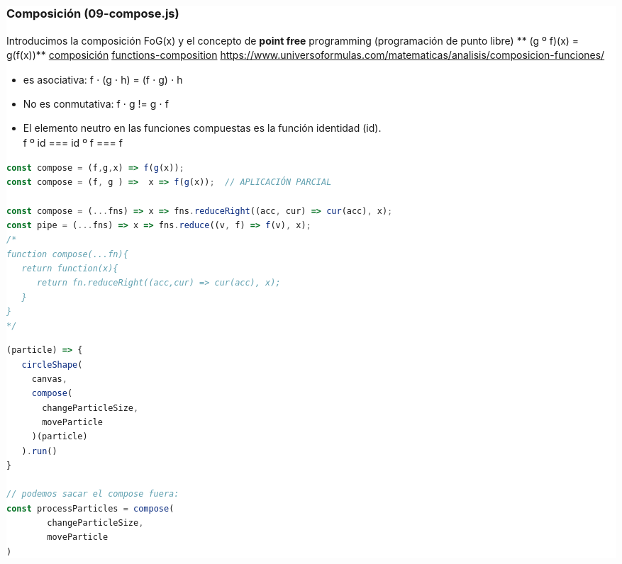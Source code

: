 ```js
```

### Composición (09-compose.js)

Introducimos la composición FoG(x) y el concepto de **point free** programming (programación de punto libre) 
** (g º f)(x) = g(f(x))**
[composición](https://medium.com/front-end-weekly/how-to-use-powerful-function-composition-in-javascript-3c0447642044)
[functions-composition](https://www.mathsisfun.com/sets/functions-composition.html)
https://www.universoformulas.com/matematicas/analisis/composicion-funciones/

* es asociativa:
f ⋅ (g ⋅ h) = (f ⋅ g) ⋅ h
  
* No es conmutativa:
  f ⋅ g != g ⋅ f

* El elemento neutro en las funciones compuestas es la función identidad (id).  
  f º id === id º f === f

```js
const compose = (f,g,x) => f(g(x));
const compose = (f, g ) =>  x => f(g(x));  // APLICACIÓN PARCIAL

const compose = (...fns) => x => fns.reduceRight((acc, cur) => cur(acc), x);
const pipe = (...fns) => x => fns.reduce((v, f) => f(v), x);
/*
function compose(...fn){
   return function(x){
      return fn.reduceRight((acc,cur) => cur(acc), x);
   }
}
*/
```

```js
(particle) => {
   circleShape(
     canvas,
     compose(
       changeParticleSize,
       moveParticle
     )(particle)
   ).run()
}

// podemos sacar el compose fuera:
const processParticles = compose(
        changeParticleSize,
        moveParticle
)
```
